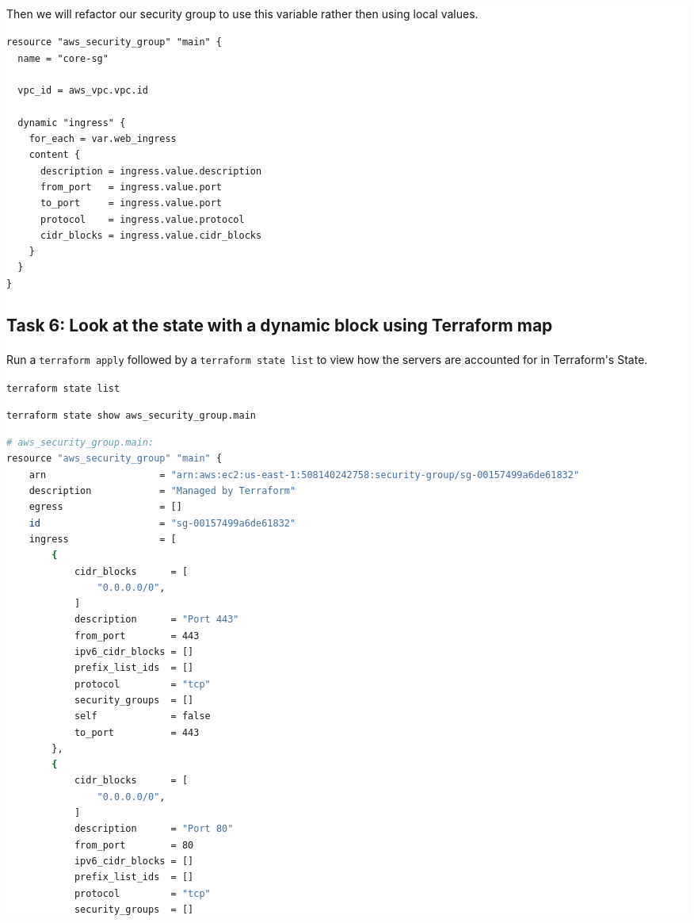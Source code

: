 Then we will refactor our security group to use this variable rather then using local values.

```hcl
resource "aws_security_group" "main" {
  name = "core-sg"

  vpc_id = aws_vpc.vpc.id

  dynamic "ingress" {
    for_each = var.web_ingress
    content {
      description = ingress.value.description
      from_port   = ingress.value.port
      to_port     = ingress.value.port
      protocol    = ingress.value.protocol
      cidr_blocks = ingress.value.cidr_blocks
    }
  }
}
```

## Task 6: Look at the state with a dynamic block using Terraform map

Run a `terraform apply` followed by a `terraform state list` to view how the servers are accounted for in Terraform's State.

```bash
terraform state list
```

```bash
terraform state show aws_security_group.main
```

```bash
# aws_security_group.main:
resource "aws_security_group" "main" {
    arn                    = "arn:aws:ec2:us-east-1:508140242758:security-group/sg-00157499a6de61832"
    description            = "Managed by Terraform"
    egress                 = []
    id                     = "sg-00157499a6de61832"
    ingress                = [
        {
            cidr_blocks      = [
                "0.0.0.0/0",
            ]
            description      = "Port 443"
            from_port        = 443
            ipv6_cidr_blocks = []
            prefix_list_ids  = []
            protocol         = "tcp"
            security_groups  = []
            self             = false
            to_port          = 443
        },
        {
            cidr_blocks      = [
                "0.0.0.0/0",
            ]
            description      = "Port 80"
            from_port        = 80
            ipv6_cidr_blocks = []
            prefix_list_ids  = []
            protocol         = "tcp"
            security_groups  = []
```